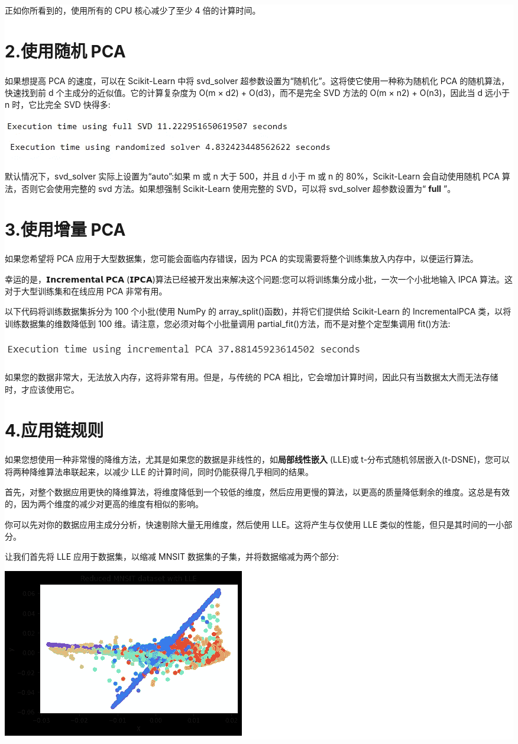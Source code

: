正如你所看到的，使用所有的 CPU 核心减少了至少 4 倍的计算时间。

# 2.使用随机 PCA

如果想提高 PCA 的速度，可以在 Scikit-Learn 中将 svd_solver 超参数设置为“随机化”。这将使它使用一种称为随机化 PCA 的随机算法，快速找到前 d 个主成分的近似值。它的计算复杂度为 O(m × d2) + O(d3)，而不是完全 SVD 方法的 O(m × n2) + O(n3)，因此当 d 远小于 n 时，它比完全 SVD 快得多:

![](img/8dd131ec3b5ce751644e07af2977e467.png)![](img/c20d8bd7d63219d9f81241d1b06760c0.png)

默认情况下，svd_solver 实际上设置为“auto”:如果 m 或 n 大于 500，并且 d 小于 m 或 n 的 80%，Scikit-Learn 会自动使用随机 PCA 算法，否则它会使用完整的 svd 方法。如果想强制 Scikit-Learn 使用完整的 SVD，可以将 svd_solver 超参数设置为“ **full** ”。

# 3.使用增量 PCA

如果您希望将 PCA 应用于大型数据集，您可能会面临内存错误，因为 PCA 的实现需要将整个训练集放入内存中，以便运行算法。

幸运的是，𝗜𝗻𝗰𝗿𝗲𝗺𝗲𝗻𝘁𝗮𝗹 𝗣𝗖𝗔 (𝗜𝗣𝗖𝗔)算法已经被开发出来解决这个问题:您可以将训练集分成小批，一次一个小批地输入 IPCA 算法。这对于大型训练集和在线应用 PCA 非常有用。

以下代码将训练数据集拆分为 100 个小批(使用 NumPy 的 array_split()函数)，并将它们提供给 Scikit-Learn 的 IncrementalPCA 类，以将训练数据集的维数降低到 100 维。请注意，您必须对每个小批量调用 partial_fit()方法，而不是对整个定型集调用 fit()方法:

![](img/a8ebdde0e36551e9483302fc63682959.png)

如果您的数据非常大，无法放入内存，这将非常有用。但是，与传统的 PCA 相比，它会增加计算时间，因此只有当数据太大而无法存储时，才应该使用它。

# 4.应用链规则

如果您想使用一种非常慢的降维方法，尤其是如果您的数据是非线性的，如**局部线性嵌入** (LLE)或 t-分布式随机邻居嵌入(t-DSNE)，您可以将两种降维算法串联起来，以减少 LLE 的计算时间，同时仍能获得几乎相同的结果。

首先，对整个数据应用更快的降维算法，将维度降低到一个较低的维度，然后应用更慢的算法，以更高的质量降低剩余的维度。这总是有效的，因为两个维度的减少对更高的维度有相似的影响。

你可以先对你的数据应用主成分分析，快速剔除大量无用维度，然后使用 LLE。这将产生与仅使用 LLE 类似的性能，但只是其时间的一小部分。

让我们首先将 LLE 应用于数据集，以缩减 MNSIT 数据集的子集，并将数据缩减为两个部分:

![](img/a52b0616fa990f5a893d44b7162fa222.png)

